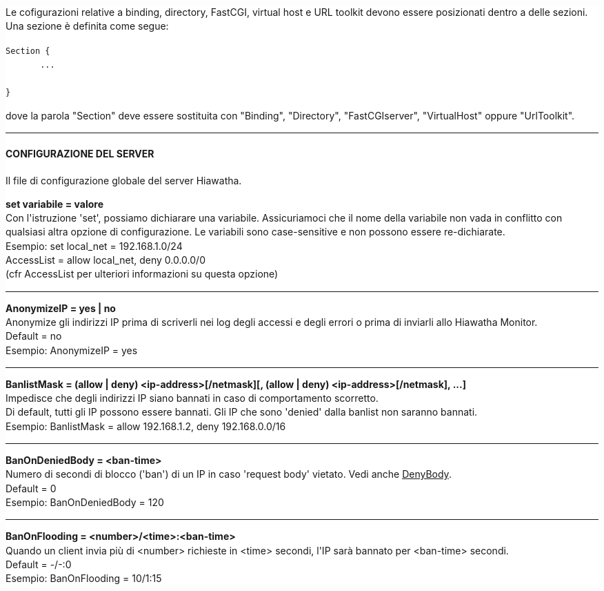 Le cofigurazioni relative a binding, directory, FastCGI, virtual host e URL toolkit devono essere posizionati dentro a delle sezioni. Una sezione è definita come segue:

```
Section {
       ...

}
```

dove la parola "Section" deve essere sostituita con "Binding", "Directory", "FastCGIserver", "VirtualHost" oppure "UrlToolkit".

- - - -

#### CONFIGURAZIONE DEL SERVER

Il file di configurazione globale del server Hiawatha.

**set variabile = valore**<br/>
Con l'istruzione 'set', possiamo dichiarare una variabile. Assicuriamoci che il nome della variabile non vada
in conflitto con qualsiasi altra opzione di configurazione.
Le variabili sono case-sensitive e non possono essere re-dichiarate.<br/>
Esempio: set local_net = 192.168.1.0/24<br/>
AccessList = allow local_net, deny 0.0.0.0/0<br/>
(cfr AccessList per ulteriori informazioni su questa opzione)

- - - -

**AnonymizeIP = yes | no**<br/>
Anonymize gli indirizzi IP prima di scriverli nei log degli accessi e degli errori o prima di inviarli allo Hiawatha Monitor.<br/>
Default = no<br/>
Esempio: AnonymizeIP = yes

- - - -

**BanlistMask = (allow | deny) &lt;ip-address&gt;[/netmask][, (allow | deny) &lt;ip-address&gt;[/netmask], ...]**<br/>
Impedisce che degli indirizzi IP siano bannati in caso di comportamento scorretto.<br/>
Di default, tutti gli IP possono essere bannati. Gli IP che sono 'denied' dalla banlist non saranno bannati.<br/>
Esempio: BanlistMask = allow 192.168.1.2, deny 192.168.0.0/16

- - - -

**BanOnDeniedBody = &lt;ban-time&gt;**<br/>
Numero di secondi di blocco ('ban') di un IP in caso 'request body' vietato. Vedi anche [DenyBody](#DenyBody).<br />
Default = 0<br />
Esempio: BanOnDeniedBody = 120

- - - -

**BanOnFlooding = &lt;number&gt;/&lt;time&gt;:&lt;ban-time&gt;**<br />
Quando un client invia più di &lt;number&gt; richieste in &lt;time&gt; secondi, l'IP sarà bannato per &lt;ban-time&gt; secondi.<br />
Default = -/-:0<br />
Esempio: BanOnFlooding = 10/1:15
